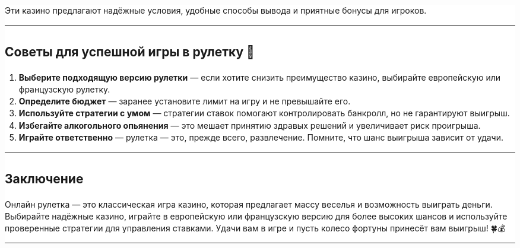 Эти казино предлагают надёжные условия, удобные способы вывода и приятные бонусы для игроков.

---

## Советы для успешной игры в рулетку 🎉

1. **Выберите подходящую версию рулетки** — если хотите снизить преимущество казино, выбирайте европейскую или французскую рулетку.
2. **Определите бюджет** — заранее установите лимит на игру и не превышайте его.
3. **Используйте стратегии с умом** — стратегии ставок помогают контролировать банкролл, но не гарантируют выигрыш.
4. **Избегайте алкогольного опьянения** — это мешает принятию здравых решений и увеличивает риск проигрыша.
5. **Играйте ответственно** — рулетка — это, прежде всего, развлечение. Помните, что шанс выигрыша зависит от удачи.

---

## Заключение

Онлайн рулетка — это классическая игра казино, которая предлагает массу веселья и возможность выиграть деньги. Выбирайте надёжные казино, играйте в европейскую или французскую версию для более высоких шансов и используйте проверенные стратегии для управления ставками. Удачи вам в игре и пусть колесо фортуны принесёт вам выигрыш! 🍀💰

---

